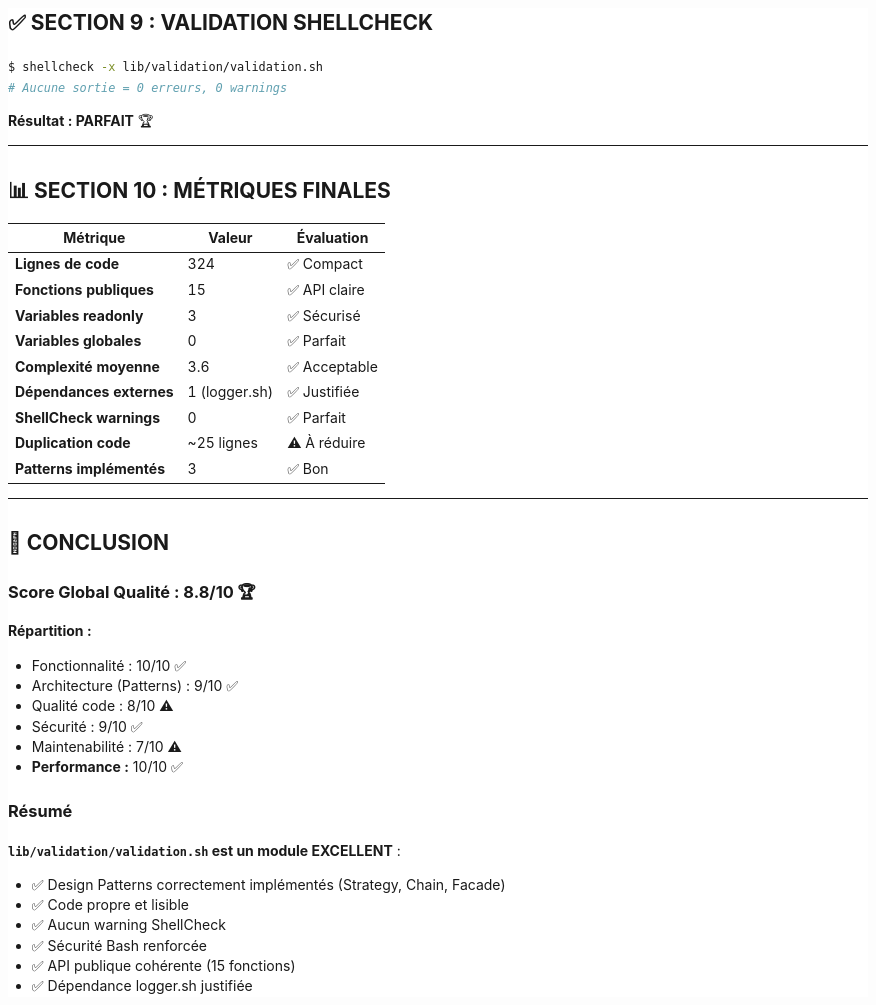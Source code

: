 
## ✅ SECTION 9 : VALIDATION SHELLCHECK

```bash
$ shellcheck -x lib/validation/validation.sh
# Aucune sortie = 0 erreurs, 0 warnings
```

**Résultat : PARFAIT** 🏆

---

## 📊 SECTION 10 : MÉTRIQUES FINALES

| Métrique | Valeur | Évaluation |
|----------|--------|------------|
| **Lignes de code** | 324 | ✅ Compact |
| **Fonctions publiques** | 15 | ✅ API claire |
| **Variables readonly** | 3 | ✅ Sécurisé |
| **Variables globales** | 0 | ✅ Parfait |
| **Complexité moyenne** | 3.6 | ✅ Acceptable |
| **Dépendances externes** | 1 (logger.sh) | ✅ Justifiée |
| **ShellCheck warnings** | 0 | ✅ Parfait |
| **Duplication code** | ~25 lignes | ⚠️ À réduire |
| **Patterns implémentés** | 3 | ✅ Bon |

---

## 🎯 CONCLUSION

### Score Global Qualité : **8.8/10** 🏆

**Répartition :**
- Fonctionnalité : 10/10 ✅
- Architecture (Patterns) : 9/10 ✅
- Qualité code : 8/10 ⚠️
- Sécurité : 9/10 ✅
- Maintenabilité : 7/10 ⚠️
- **Performance :** 10/10 ✅

### Résumé

**`lib/validation/validation.sh` est un module EXCELLENT** :
- ✅ Design Patterns correctement implémentés (Strategy, Chain, Facade)
- ✅ Code propre et lisible
- ✅ Aucun warning ShellCheck
- ✅ Sécurité Bash renforcée
- ✅ API publique cohérente (15 fonctions)
- ✅ Dépendance logger.sh justifiée
